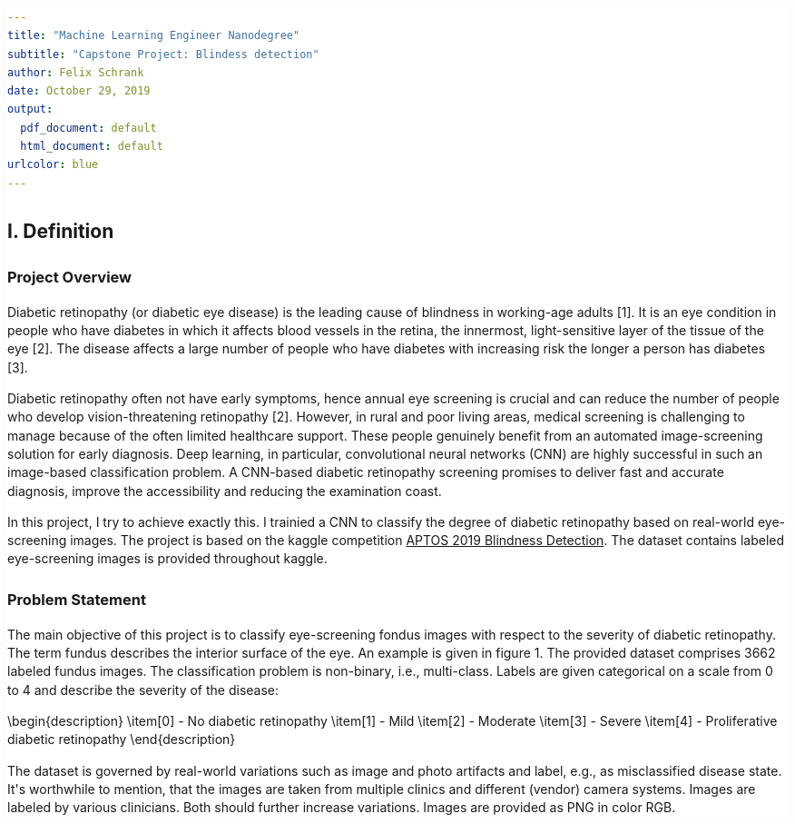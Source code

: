 ```yaml
---
title: "Machine Learning Engineer Nanodegree"
subtitle: "Capstone Project: Blindess detection"
author: Felix Schrank
date: October 29, 2019
output:
  pdf_document: default
  html_document: default
urlcolor: blue  
---
```


## I. Definition

### Project Overview

Diabetic retinopathy (or diabetic eye disease) is the leading cause of blindness in working-age adults [1]. It is an eye condition in people who have diabetes in which it affects blood vessels in the retina, the innermost, light-sensitive layer of the tissue of the eye [2]. The disease affects a large number of people who have diabetes with increasing risk the longer a person has diabetes [3]. 

Diabetic retinopathy often not have early symptoms, hence annual eye screening is crucial and can reduce the number of people who develop vision-threatening retinopathy [2]. However, in rural and poor living areas, medical screening is challenging to manage because of the often limited healthcare support. These people genuinely benefit from an automated image-screening solution for early diagnosis. Deep learning, in particular, convolutional neural networks (CNN) are highly successful in such an image-based classification problem. A CNN-based diabetic retinopathy screening promises to deliver fast and accurate diagnosis, improve the accessibility and reducing the examination coast.

In this project, I try to achieve exactly this. I trainied a CNN to classify the degree of diabetic retinopathy based on real-world eye-screening images. The project is based on the kaggle competition [APTOS 2019 Blindness Detection](https://www.kaggle.com/c/aptos2019-blindness-detection/overview). The dataset contains labeled eye-screening images is provided throughout kaggle.

### Problem Statement

The main objective of this project is to classify eye-screening fondus images with respect to the severity of diabetic retinopathy. The term fundus describes the interior surface of the eye. An example is given in figure 1. The provided dataset comprises 3662 labeled fundus images. 
The classification problem is non-binary, i.e., multi-class. Labels are given categorical on a scale from 0 to 4 and describe the severity of the disease:

\begin{description}
\item[0] - No diabetic retinopathy
\item[1] - Mild
\item[2] - Moderate
\item[3] - Severe
\item[4] - Proliferative diabetic retinopathy
\end{description}

The dataset is governed by real-world variations such as image and photo artifacts and label, e.g., as misclassified disease state. It's worthwhile to mention, that the images are taken from multiple clinics and different (vendor) camera systems. Images are labeled by various clinicians. Both should further increase variations. Images are provided as PNG in color RGB.
